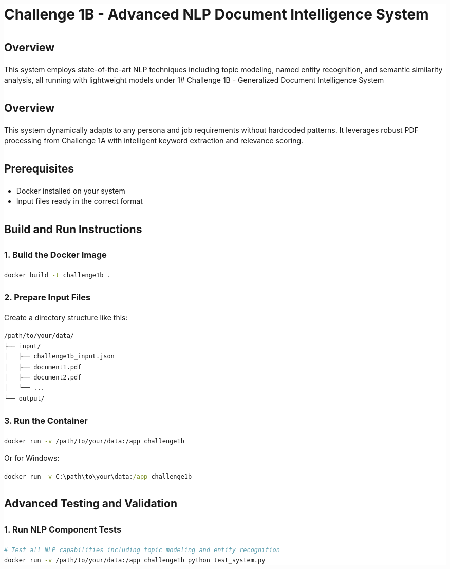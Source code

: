 # Challenge 1B - Advanced NLP Document Intelligence System

## Overview
This system employs state-of-the-art NLP techniques including topic modeling, named entity recognition, and semantic similarity analysis, all running with lightweight models under 1# Challenge 1B - Generalized Document Intelligence System

## Overview
This system dynamically adapts to any persona and job requirements without hardcoded patterns. It leverages robust PDF processing from Challenge 1A with intelligent keyword extraction and relevance scoring.

## Prerequisites
- Docker installed on your system
- Input files ready in the correct format

## Build and Run Instructions

### 1. Build the Docker Image
```bash
docker build -t challenge1b .
```

### 2. Prepare Input Files
Create a directory structure like this:
```
/path/to/your/data/
├── input/
│   ├── challenge1b_input.json
│   ├── document1.pdf
│   ├── document2.pdf
│   └── ...
└── output/
```

### 3. Run the Container
```bash
docker run -v /path/to/your/data:/app challenge1b
```

Or for Windows:
```cmd
docker run -v C:\path\to\your\data:/app challenge1b
```

## Advanced Testing and Validation

### 1. Run NLP Component Tests
```bash
# Test all NLP capabilities including topic modeling and entity recognition
docker run -v /path/to/your/data:/app challenge1b python test_system.py
```
